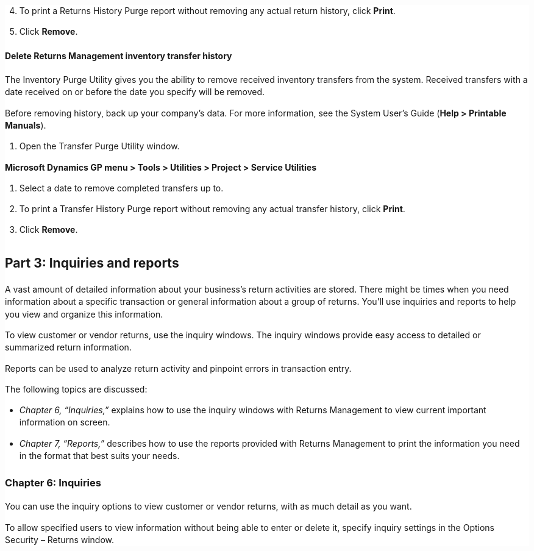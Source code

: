 4. To print a Returns History Purge report without removing any actual return
    history, click **Print**.

5. Click **Remove**.

#### Delete Returns Management inventory transfer history

The Inventory Purge Utility gives you the ability to remove received
inventory transfers from the system. Received transfers with a date received
on or before the date you specify will be removed.

Before removing history, back up your company’s data. For more information,
see the System User’s Guide (**Help \> Printable Manuals**).

1. Open the Transfer Purge Utility window.

**Microsoft Dynamics GP menu \> Tools \> Utilities \> Project \> Service
Utilities**

1. Select a date to remove completed transfers up to.

2. To print a Transfer History Purge report without removing any actual
    transfer history, click **Print**.

3. Click **Remove**.

## Part 3: Inquiries and reports

A vast amount of detailed information about your business’s return
activities are stored. There might be times when you need information about
a specific transaction or general information about a group of returns.
You’ll use inquiries and reports to help you view and organize this
information.

To view customer or vendor returns, use the inquiry windows. The inquiry
windows provide easy access to detailed or summarized return information.

Reports can be used to analyze return activity and pinpoint errors in
transaction entry.

The following topics are discussed:

- *Chapter 6, “Inquiries,”* explains how to use the inquiry windows with
    Returns Management to view current important information on screen.

- *Chapter 7, “Reports,”* describes how to use the reports provided with
    Returns Management to print the information you need in the format that best
    suits your needs.

### Chapter 6: Inquiries

You can use the inquiry options to view customer or vendor returns, with as
much detail as you want.

To allow specified users to view information without being able to enter or
delete it, specify inquiry settings in the Options Security – Returns
window.
